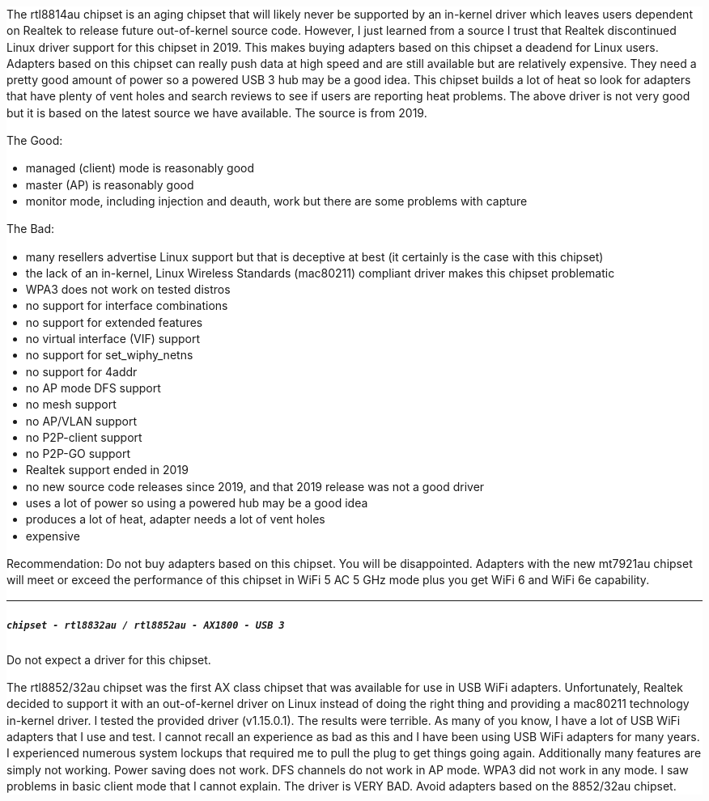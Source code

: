The rtl8814au chipset is an aging chipset that will likely never be supported by an in-kernel driver which leaves users dependent on Realtek to release future out-of-kernel source code. However, I just learned from a source I trust that Realtek discontinued Linux driver support for this chipset in 2019. This makes buying adapters based on this chipset a deadend for Linux users. Adapters based on this chipset can really push data at high speed and are still available but are relatively expensive. They need a pretty good amount of power so a powered USB 3 hub may be a good idea. This chipset builds a lot of heat so look for adapters that have plenty of vent holes and search reviews to see if users are reporting heat problems. The above driver is not very good but it is based on the latest source we have available. The source is from 2019. 

The Good:

- managed (client) mode is reasonably good
- master (AP) is reasonably good
- monitor mode, including injection and deauth, work but there are some problems with capture

The Bad:

- many resellers advertise Linux support but that is deceptive at best (it certainly is the case with this chipset)
- the lack of an in-kernel, Linux Wireless Standards (mac80211) compliant driver makes this chipset problematic
- WPA3 does not work on tested distros
- no support for interface combinations
- no support for extended features
- no virtual interface (VIF) support
- no support for set_wiphy_netns
- no support for 4addr
- no AP mode DFS support
- no mesh support
- no AP/VLAN support
- no P2P-client support
- no P2P-GO support
- Realtek support ended in 2019
- no new source code releases since 2019, and that 2019 release was not a good driver
- uses a lot of power so using a powered hub may be a good idea
- produces a lot of heat, adapter needs a lot of vent holes
- expensive

Recommendation: Do not buy adapters based on this chipset. You will be disappointed. Adapters with the new mt7921au chipset will meet or exceed the performance of this chipset in WiFi 5 AC 5 GHz mode plus you get WiFi 6 and WiFi 6e capability.

-----

##### `chipset - rtl8832au / rtl8852au - AX1800 - USB 3`

Do not expect a driver for this chipset.

The rtl8852/32au chipset was the first AX class chipset that was available for use in USB WiFi adapters. Unfortunately, Realtek decided to support it with an out-of-kernel driver on Linux instead of doing the right thing and providing a mac80211 technology in-kernel driver. I tested the provided driver (v1.15.0.1). The results were terrible. As many of you know, I have a lot of USB WiFi adapters that I use and test. I cannot recall an experience as bad as this and I have been using USB WiFi adapters for many years. I experienced numerous system lockups that required me to pull the plug to get things going again. Additionally many features are simply not working. Power saving does not work. DFS channels do not work in AP mode. WPA3 did not work in any mode. I saw problems in basic client mode that I cannot explain. The driver is VERY BAD. Avoid adapters based on the 8852/32au chipset.
